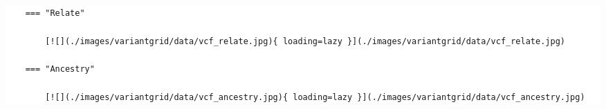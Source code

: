         === "Relate"

            [![](./images/variantgrid/data/vcf_relate.jpg){ loading=lazy }](./images/variantgrid/data/vcf_relate.jpg)

        === "Ancestry"

            [![](./images/variantgrid/data/vcf_ancestry.jpg){ loading=lazy }](./images/variantgrid/data/vcf_ancestry.jpg)
